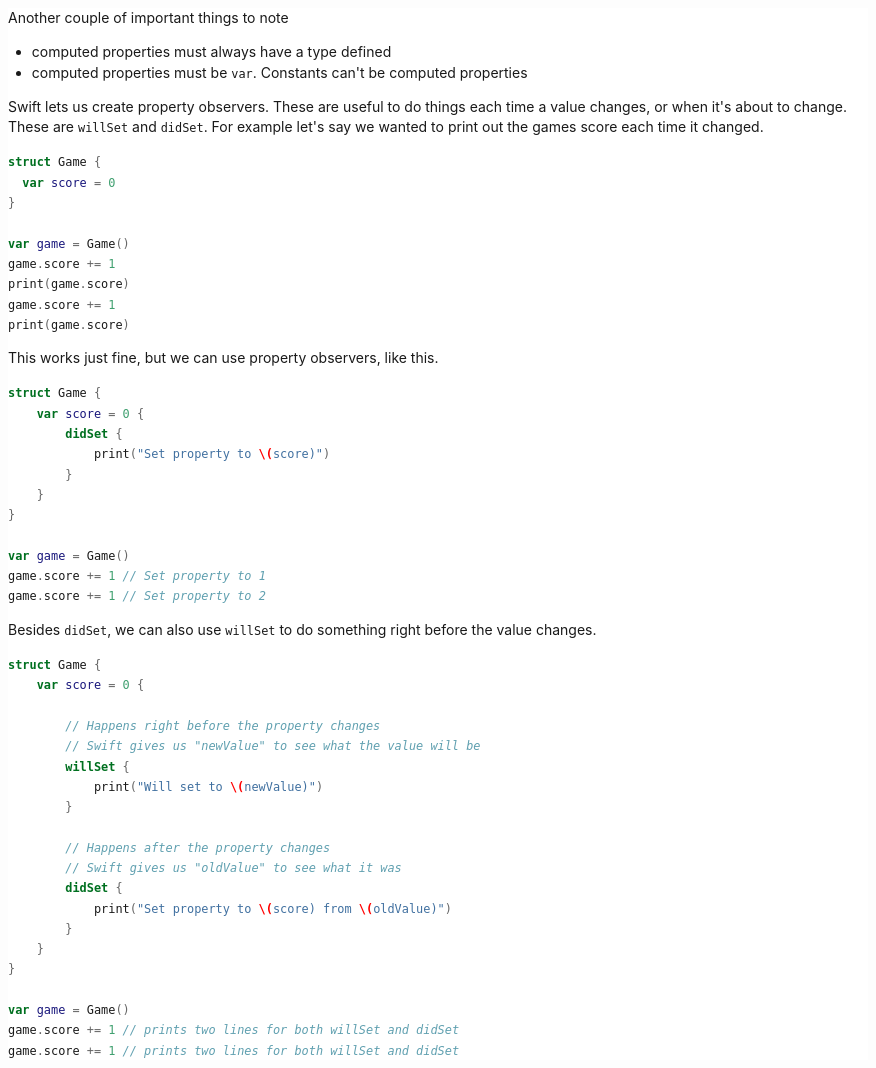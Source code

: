 Another couple of important things to note

-   computed properties must always have a type defined
-   computed properties must be `var`. Constants can't be computed properties

Swift lets us create property observers. These are useful to do things each time a value changes, or when it's about to change. These are `willSet` and `didSet`. For example let's say we wanted to print out the games score each time it changed.

```swift
struct Game {
  var score = 0
}

var game = Game()
game.score += 1
print(game.score)
game.score += 1
print(game.score)
```

This works just fine, but we can use property observers, like this.

```swift
struct Game {
    var score = 0 {
        didSet {
            print("Set property to \(score)")
        }
    }
}

var game = Game()
game.score += 1 // Set property to 1
game.score += 1 // Set property to 2
```

Besides `didSet`, we can also use `willSet` to do something right before the value changes.

```swift
struct Game {
    var score = 0 {

        // Happens right before the property changes
        // Swift gives us "newValue" to see what the value will be
        willSet {
            print("Will set to \(newValue)")
        }

        // Happens after the property changes
        // Swift gives us "oldValue" to see what it was
        didSet {
            print("Set property to \(score) from \(oldValue)")
        }
    }
}

var game = Game()
game.score += 1 // prints two lines for both willSet and didSet
game.score += 1 // prints two lines for both willSet and didSet
```
